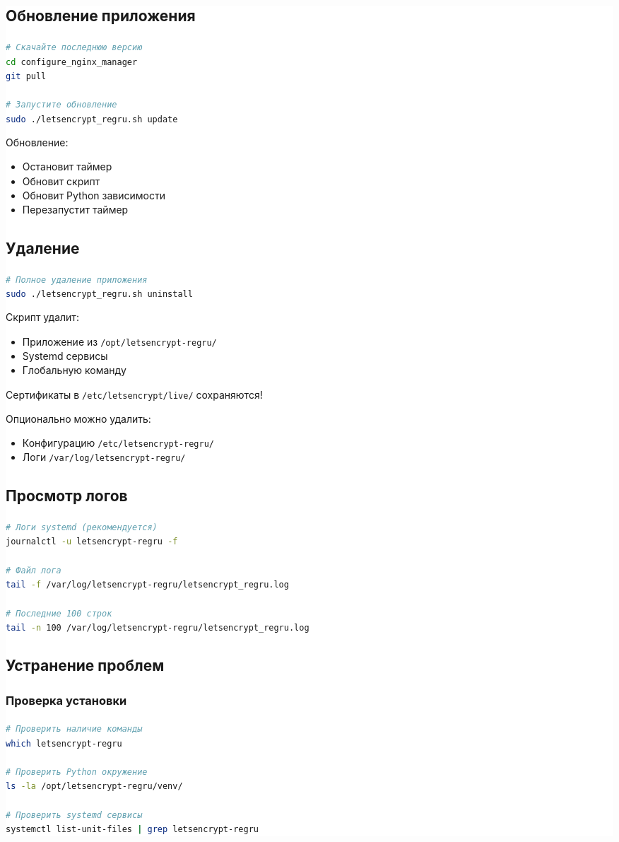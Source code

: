 ## Обновление приложения

```bash
# Скачайте последнюю версию
cd configure_nginx_manager
git pull

# Запустите обновление
sudo ./letsencrypt_regru.sh update
```

Обновление:
- Остановит таймер
- Обновит скрипт
- Обновит Python зависимости
- Перезапустит таймер

## Удаление

```bash
# Полное удаление приложения
sudo ./letsencrypt_regru.sh uninstall
```

Скрипт удалит:
- Приложение из `/opt/letsencrypt-regru/`
- Systemd сервисы
- Глобальную команду

Сертификаты в `/etc/letsencrypt/live/` сохраняются!

Опционально можно удалить:
- Конфигурацию `/etc/letsencrypt-regru/`
- Логи `/var/log/letsencrypt-regru/`

## Просмотр логов

```bash
# Логи systemd (рекомендуется)
journalctl -u letsencrypt-regru -f

# Файл лога
tail -f /var/log/letsencrypt-regru/letsencrypt_regru.log

# Последние 100 строк
tail -n 100 /var/log/letsencrypt-regru/letsencrypt_regru.log
```

## Устранение проблем

### Проверка установки

```bash
# Проверить наличие команды
which letsencrypt-regru

# Проверить Python окружение
ls -la /opt/letsencrypt-regru/venv/

# Проверить systemd сервисы
systemctl list-unit-files | grep letsencrypt-regru
```
